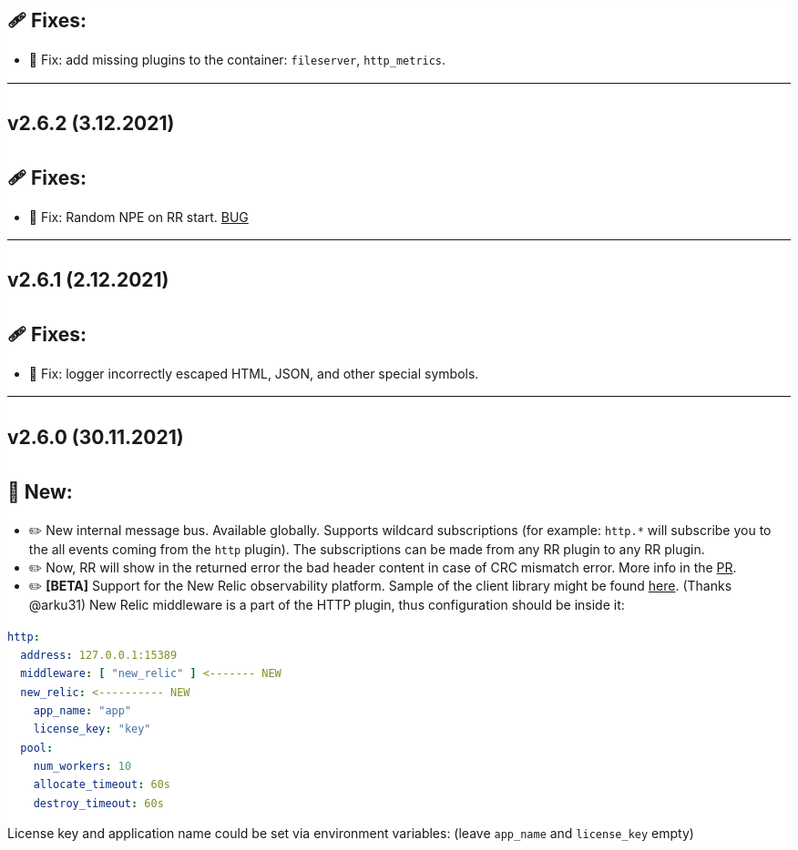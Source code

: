 ## 🩹 Fixes:

- 🐛 Fix: add missing plugins to the container: `fileserver`, `http_metrics`.
---

## v2.6.2 (3.12.2021)

## 🩹 Fixes:

- 🐛 Fix: Random NPE on RR start. [BUG](https://github.com/spiral/roadrunner-plugins/issues/143)

---

## v2.6.1 (2.12.2021)

## 🩹 Fixes:

- 🐛 Fix: logger incorrectly escaped HTML, JSON, and other special symbols.

---

## v2.6.0 (30.11.2021)

## 👀 New:
- ✏️ New internal message bus. Available globally. Supports wildcard subscriptions (for example: `http.*` will subscribe you to the all events coming from the `http` plugin). The subscriptions can be made from any RR plugin to any RR plugin.
- ✏️ Now, RR will show in the returned error the bad header content in case of CRC mismatch error. More info in the [PR](https://github.com/spiral/roadrunner/pull/863).
- ✏️ **[BETA]** Support for the New Relic observability platform. Sample of the client library might be
  found [here](https://github.com/arku31/roadrunner-newrelic). (Thanks @arku31)
  New Relic middleware is a part of the HTTP plugin, thus configuration should be inside it:

```yaml
http:
  address: 127.0.0.1:15389
  middleware: [ "new_relic" ] <------- NEW
  new_relic: <---------- NEW
    app_name: "app"
    license_key: "key"
  pool:
    num_workers: 10
    allocate_timeout: 60s
    destroy_timeout: 60s
```

License key and application name could be set via environment variables: (leave `app_name` and `license_key` empty)
